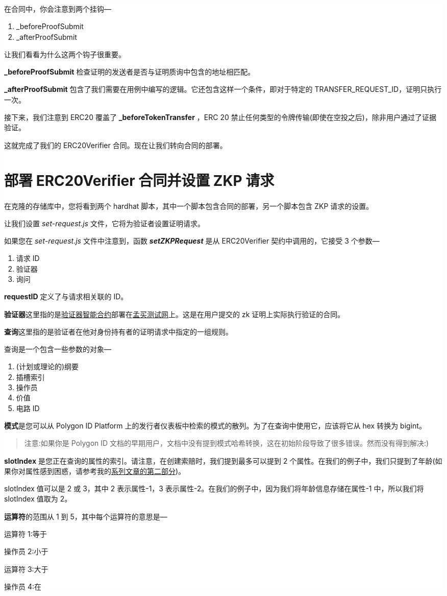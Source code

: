 在合同中，你会注意到两个挂钩—

1.  _beforeProofSubmit
2.  _afterProofSubmit

让我们看看为什么这两个钩子很重要。

**_beforeProofSubmit** 检查证明的发送者是否与证明质询中包含的地址相匹配。

**_afterProofSubmit** 包含了我们需要在用例中编写的逻辑。它还包含这样一个条件，即对于特定的 TRANSFER_REQUEST_ID，证明只执行一次。

接下来，我们注意到 ERC20 覆盖了 **_beforeTokenTransfer** ，ERC 20 禁止任何类型的令牌传输(即使在空投之后)，除非用户通过了证据验证。

这就完成了我们的 ERC20Verifier 合同。现在让我们转向合同的部署。

# 部署 ERC20Verifier 合同并设置 ZKP 请求

在克隆的存储库中，您将看到两个 hardhat 脚本，其中一个脚本包含合同的部署，另一个脚本包含 ZKP 请求的设置。

让我们设置 *set-request.js* 文件，它将为验证者设置证明请求。

如果您在 *set-request.js* 文件中注意到，函数 ***setZKPRequest*** 是从 ERC20Verifier 契约中调用的，它接受 3 个参数—

1.  请求 ID
2.  验证器
3.  询问

**requestID** 定义了与请求相关联的 ID。

**验证器**这里指的是[验证器智能合约](https://github.com/0xPolygonID/contracts/blob/main/contracts/validators/CredentialAtomicQuerySigValidator.sol)部署在[孟买测试网](https://mumbai.polygonscan.com/address/0xb1e86C4c687B85520eF4fd2a0d14e81970a15aFB)上。这是在用户提交的 zk 证明上实际执行验证的合同。

**查询**这里指的是验证者在他对身份持有者的证明请求中指定的一组规则。

查询是一个包含一些参数的对象—

1.  (计划或理论的)纲要
2.  插槽索引
3.  操作员
4.  价值
5.  电路 ID

**模式**是您可以从 Polygon ID Platform 上的发行者仪表板中检索的模式的散列。为了在查询中使用它，应该将它从 hex 转换为 bigint。

> 注意:如果你是 Polygon ID 文档的早期用户，文档中没有提到模式哈希转换，这在初始阶段导致了很多错误。然而没有得到解决:)

**slotIndex** 是您正在查询的属性的索引。请注意，在创建索赔时，我们提到最多可以提到 2 个属性。在我们的例子中，我们只提到了年龄(如果你对属性感到困惑，请参考我的[系列文章的第二部分](/coinmonks/polygon-id-part-2-creating-and-issuing-claims-4fda0d992b1d))。

slotIndex 值可以是 2 或 3，其中 2 表示属性-1，3 表示属性-2。在我们的例子中，因为我们将年龄信息存储在属性-1 中，所以我们将 slotIndex 值取为 2。

**运算符**的范围从 1 到 5，其中每个运算符的意思是—

运算符 1:等于

操作员 2:小于

运算符 3:大于

操作员 4:在
